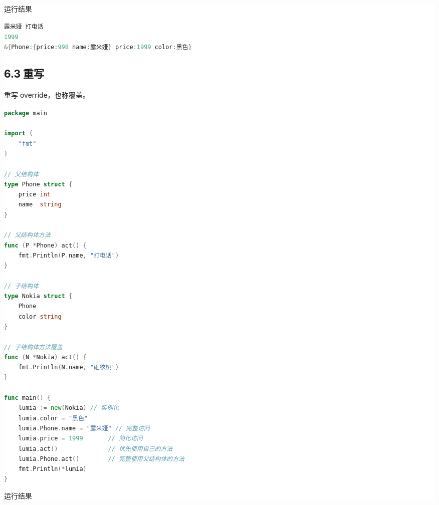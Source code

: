 运行结果

```go
露米娅 打电话
1999 
&{Phone:{price:998 name:露米娅} price:1999 color:黑色} 
```

## 6.3 重写

重写 override，也称覆盖。

```go
package main

import (
	"fmt"
)

// 父结构体
type Phone struct {
	price int
	name  string
}

// 父结构体方法
func (P *Phone) act() {
	fmt.Println(P.name, "打电话")
}

// 子结构体
type Nokia struct {
	Phone
	color string
}

// 子结构体方法覆盖
func (N *Nokia) act() {
	fmt.Println(N.name, "砸核桃")
}

func main() {
	lumia := new(Nokia) // 实例化
	lumia.color = "黑色"
	lumia.Phone.name = "露米娅" // 完整访问
	lumia.price = 1999       // 简化访问
	lumia.act()              // 优先使用自己的方法
	lumia.Phone.act()        // 完整使用父结构体的方法
	fmt.Println(*lumia)
}
```

运行结果

